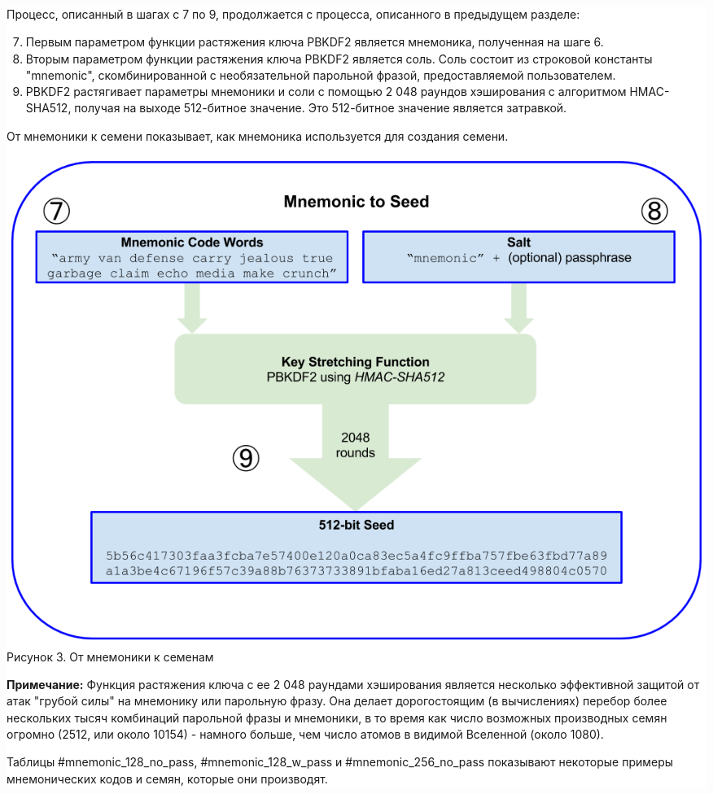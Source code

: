 Процесс, описанный в шагах с 7 по 9, продолжается с процесса, описанного в предыдущем разделе:

7. Первым параметром функции растяжения ключа PBKDF2 является мнемоника, полученная на шаге 6.
8. Вторым параметром функции растяжения ключа PBKDF2 является соль. Соль состоит из строковой константы "mnemonic", скомбинированной с необязательной парольной фразой, предоставляемой пользователем.
9. PBKDF2 растягивает параметры мнемоники и соли с помощью 2 048 раундов хэширования с алгоритмом HMAC-SHA512, получая на выходе 512-битное значение. Это 512-битное значение является затравкой.

От мнемоники к семени показывает, как мнемоника используется для создания семени.

![От мнемоники к семенам](kartinki/bip39-part2%20(1).png)
Рисунок 3. От мнемоники к семенам

__Примечание:__
Функция растяжения ключа с ее 2 048 раундами хэширования является несколько эффективной защитой от атак "грубой силы" на мнемонику или парольную фразу. Она делает дорогостоящим (в вычислениях) перебор более нескольких тысяч комбинаций парольной фразы и мнемоники, в то время как число возможных производных семян огромно (2512, или около 10154) - намного больше, чем число атомов в видимой Вселенной (около 1080).

Таблицы #mnemonic_128_no_pass, #mnemonic_128_w_pass и #mnemonic_256_no_pass показывают некоторые примеры мнемонических кодов и семян, которые они производят.
